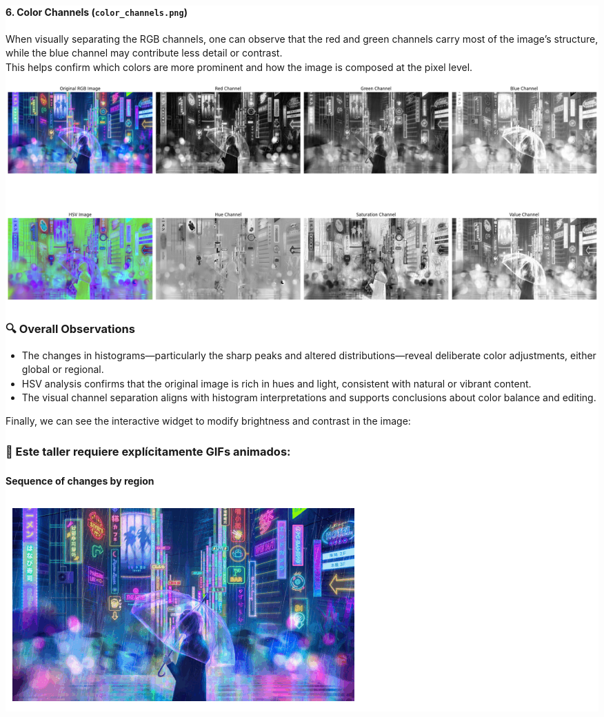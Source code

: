#### 6. Color Channels (`color_channels.png`)
When visually separating the RGB channels, one can observe that the red and green channels carry most of the image’s structure, while the blue channel may contribute less detail or contrast.  
This helps confirm which colors are more prominent and how the image is composed at the pixel level.

![Color Channels](resultados/color_channels.png)

### 🔍 Overall Observations

- The changes in histograms—particularly the sharp peaks and altered distributions—reveal deliberate color adjustments, either global or regional.
- HSV analysis confirms that the original image is rich in hues and light, consistent with natural or vibrant content.
- The visual channel separation aligns with histogram interpretations and supports conclusions about color balance and editing.

Finally, we can see the interactive widget to modify brightness and contrast in the image:

### 📌 Este taller **requiere explícitamente GIFs animados**:

#### Sequence of changes by region

![Modifications sequence](resultados/region_modifications_matrix_pixels.gif)
